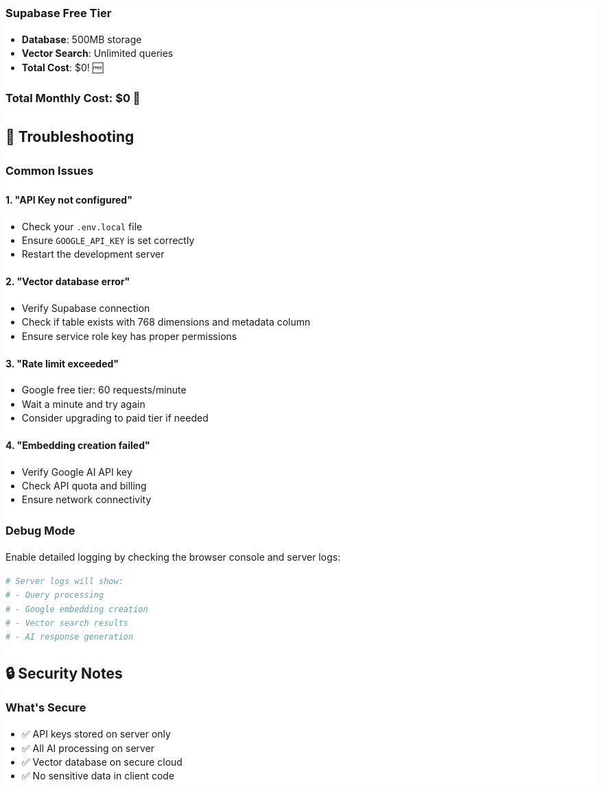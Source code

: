 ### **Supabase Free Tier**
- **Database**: 500MB storage
- **Vector Search**: Unlimited queries
- **Total Cost**: $0! 🆓

### **Total Monthly Cost**: $0 🎉

## 🔧 Troubleshooting

### **Common Issues**

#### 1. "API Key not configured"
- Check your `.env.local` file
- Ensure `GOOGLE_API_KEY` is set correctly
- Restart the development server

#### 2. "Vector database error"
- Verify Supabase connection
- Check if table exists with 768 dimensions and metadata column
- Ensure service role key has proper permissions

#### 3. "Rate limit exceeded"
- Google free tier: 60 requests/minute
- Wait a minute and try again
- Consider upgrading to paid tier if needed

#### 4. "Embedding creation failed"
- Verify Google AI API key
- Check API quota and billing
- Ensure network connectivity

### **Debug Mode**

Enable detailed logging by checking the browser console and server logs:

```bash
# Server logs will show:
# - Query processing
# - Google embedding creation
# - Vector search results
# - AI response generation
```

## 🔒 Security Notes

### **What's Secure**
- ✅ API keys stored on server only
- ✅ All AI processing on server
- ✅ Vector database on secure cloud
- ✅ No sensitive data in client code
